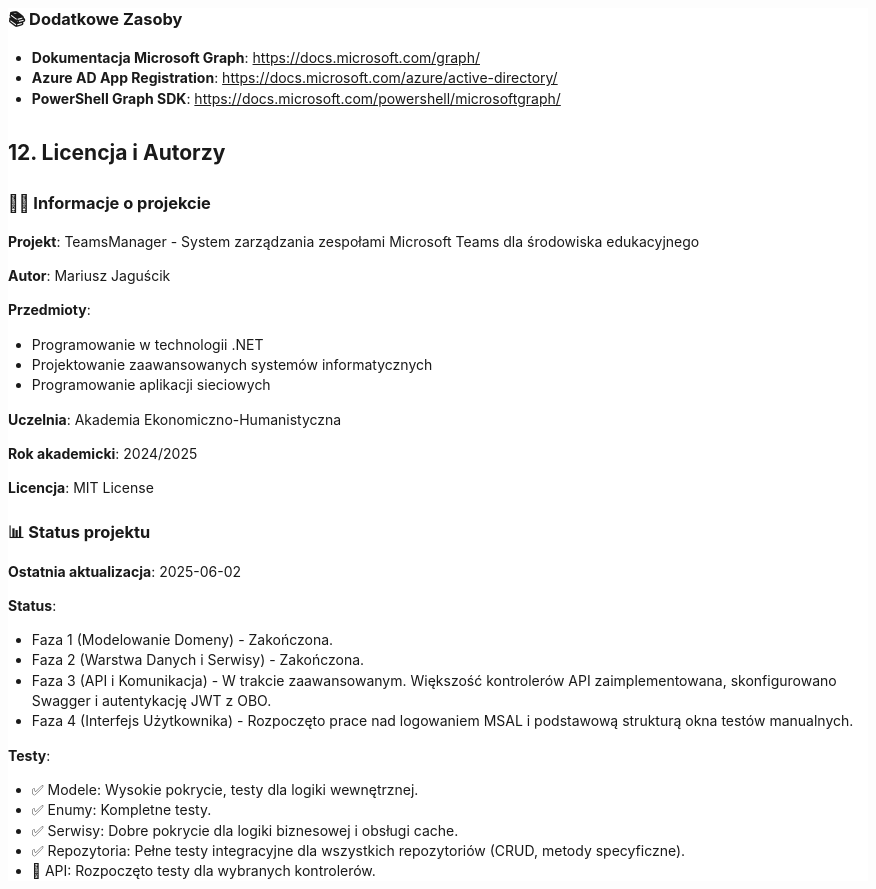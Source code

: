 ### 📚 Dodatkowe Zasoby

- **Dokumentacja Microsoft Graph**: https://docs.microsoft.com/graph/
- **Azure AD App Registration**: https://docs.microsoft.com/azure/active-directory/
- **PowerShell Graph SDK**: https://docs.microsoft.com/powershell/microsoftgraph/

## 12. Licencja i Autorzy

### 👨‍💻 Informacje o projekcie

**Projekt**: TeamsManager - System zarządzania zespołami Microsoft Teams dla środowiska edukacyjnego

**Autor**: Mariusz Jaguścik

**Przedmioty**:
- Programowanie w technologii .NET
- Projektowanie zaawansowanych systemów informatycznych
- Programowanie aplikacji sieciowych

**Uczelnia**: Akademia Ekonomiczno-Humanistyczna

**Rok akademicki**: 2024/2025

**Licencja**: MIT License

### 📊 Status projektu

**Ostatnia aktualizacja**: 2025-06-02

**Status**:
- Faza 1 (Modelowanie Domeny) - Zakończona.
- Faza 2 (Warstwa Danych i Serwisy) - Zakończona.
- Faza 3 (API i Komunikacja) - W trakcie zaawansowanym. Większość kontrolerów API zaimplementowana, skonfigurowano Swagger i autentykację JWT z OBO.
- Faza 4 (Interfejs Użytkownika) - Rozpoczęto prace nad logowaniem MSAL i podstawową strukturą okna testów manualnych.

**Testy**:
- ✅ Modele: Wysokie pokrycie, testy dla logiki wewnętrznej.
- ✅ Enumy: Kompletne testy.
- ✅ Serwisy: Dobre pokrycie dla logiki biznesowej i obsługi cache.
- ✅ Repozytoria: Pełne testy integracyjne dla wszystkich repozytoriów (CRUD, metody specyficzne).
- 🔄 API: Rozpoczęto testy dla wybranych kontrolerów.